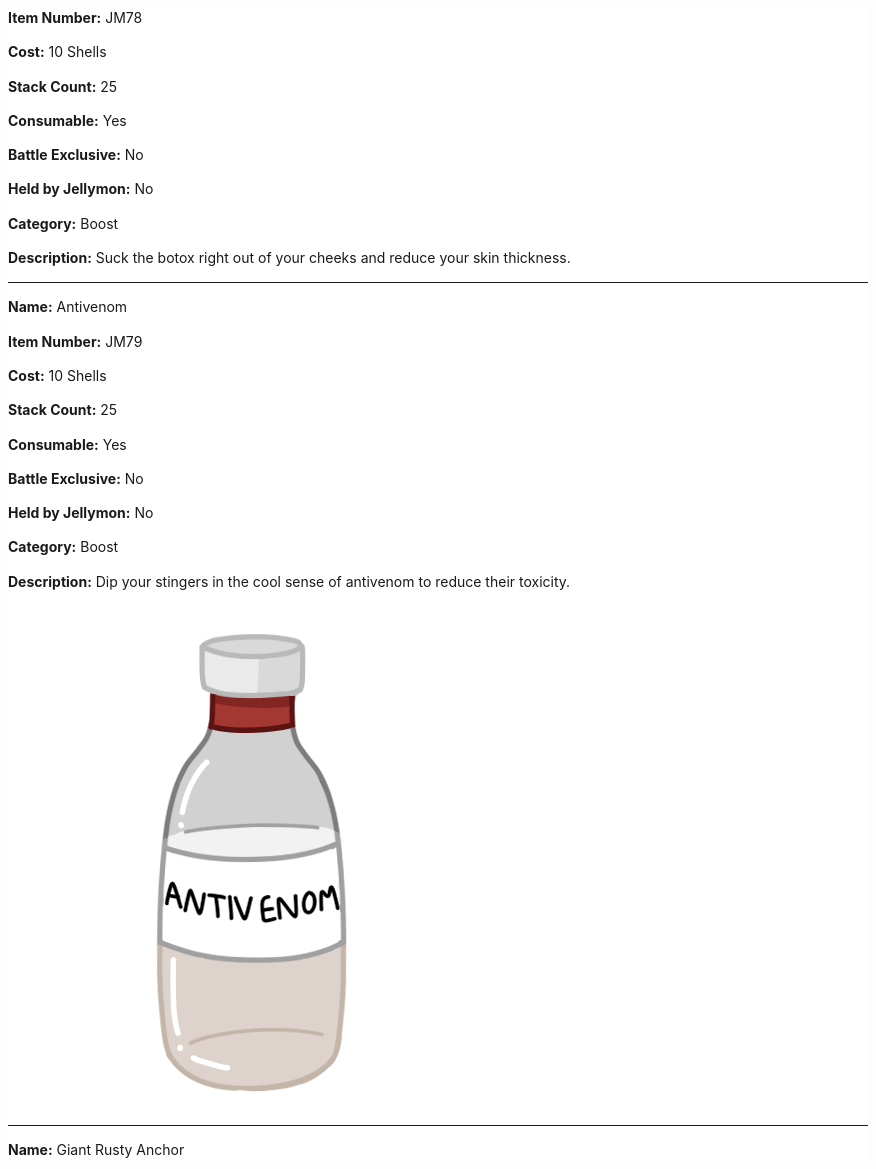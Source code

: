 **Item Number:** JM78

**Cost:** 10 Shells

**Stack Count:** 25

**Consumable:** Yes

**Battle Exclusive:** No

**Held by Jellymon:** No

**Category:** Boost

**Description:** Suck the botox right out of your cheeks and reduce your skin thickness.
***
**Name:** Antivenom

**Item Number:** JM79

**Cost:** 10 Shells

**Stack Count:** 25

**Consumable:** Yes

**Battle Exclusive:** No

**Held by Jellymon:** No

**Category:** Boost

**Description:** Dip your stingers in the cool sense of antivenom to reduce their toxicity.

![Antivenom](/assets/Jellymon%20Items/JM79.png)
***
**Name:** Giant Rusty Anchor
